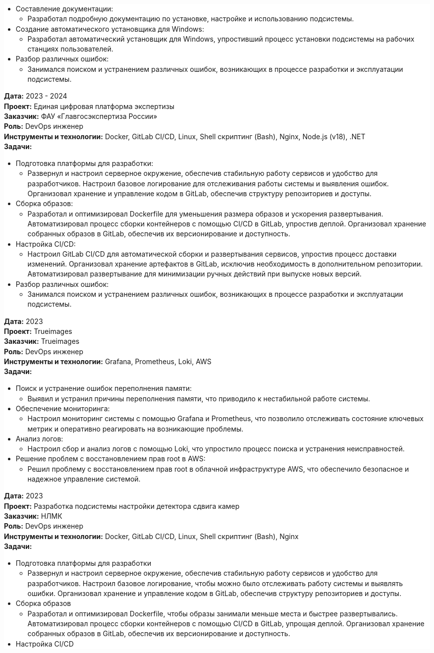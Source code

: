   - Составление документации:
    - Разработал подробную документацию по установке, настройке и использованию подсистемы.
  - Создание автоматического установщика для Windows:
    - Разработал автоматический установщик для Windows, упростивший процесс установки подсистемы на рабочих станциях пользователей.
  - Разбор различных ошибок:
    - Занимался поиском и устранением различных ошибок, возникающих в процессе разработки и эксплуатации подсистемы.

**Дата:** 2023 - 2024             <br>
**Проект:** Единая цифровая платформа экспертизы       <br>
**Заказчик:** ФАУ «Главгосэкспертиза России»  <br>
**Роль:** DevOps инженер  <br>
**Инструменты и технологии:** Docker, GitLab CI/CD, Linux, Shell скриптинг (Bash), Nginx, Node.js (v18), .NET  
**Задачи:**
  - Подготовка платформы для разработки:
    - Развернул и настроил серверное окружение, обеспечив стабильную работу сервисов и удобство для разработчиков. Настроил базовое логирование для отслеживания работы системы и выявления ошибок. Организовал хранение и управление кодом в GitLab, обеспечив структуру репозиториев и доступы.
  - Сборка образов:
    - Разработал и оптимизировал Dockerfile для уменьшения размера образов и ускорения развертывания. Автоматизировал процесс сборки контейнеров с помощью CI/CD в GitLab, упростив деплой. Организовал хранение собранных образов в GitLab, обеспечив их версионирование и доступность.
  - Настройка CI/CD:
    - Настроил GitLab CI/CD для автоматической сборки и развертывания сервисов, упростив процесс доставки изменений. Организовал хранение артефактов в GitLab, исключив необходимость в дополнительном репозитории. Автоматизировал развертывание для минимизации ручных действий при выпуске новых версий.
  - Разбор различных ошибок:
    - Занимался поиском и устранением различных ошибок, возникающих в процессе разработки и эксплуатации подсистемы.

**Дата:** 2023  
**Проект:** Trueimages  
**Заказчик:** Trueimages  
**Роль:** DevOps инженер  
**Инструменты и технологии:** Grafana, Prometheus, Loki, AWS  
**Задачи:**  
- Поиск и устранение ошибок переполнения памяти:
  - Выявил и устранил причины переполнения памяти, что приводило к нестабильной работе системы.
- Обеспечение мониторинга:
  - Настроил мониторинг системы с помощью Grafana и Prometheus, что позволило отслеживать состояние ключевых метрик и оперативно реагировать на возникающие проблемы.
- Анализ логов:
  - Настроил сбор и анализ логов с помощью Loki, что упростило процесс поиска и устранения неисправностей.
- Решение проблем с восстановлением прав root в AWS:
  - Решил проблему с восстановлением прав root в облачной инфраструктуре AWS, что обеспечило безопасное и надежное управление системой.

**Дата:** 2023  
**Проект:** Разработка подсистемы настройки детектора сдвига камер  
**Заказчик:** НЛМК  
**Роль:** DevOps инженер  
**Инструменты и технологии:** Docker, GitLab CI/CD, Linux, Shell скриптинг (Bash), Nginx  
**Задачи:**
  - Подготовка платформы для разработки
    - Развернул и настроил серверное окружение, обеспечив стабильную работу сервисов и удобство для разработчиков. Настроил базовое логирование, чтобы можно было отслеживать работу системы и выявлять ошибки. Организовал хранение и управление кодом в GitLab, обеспечив структуру репозиториев и доступы.
  - Сборка образов
    - Разработал и оптимизировал Dockerfile, чтобы образы занимали меньше места и быстрее развертывались. Автоматизировал процесс сборки контейнеров с помощью CI/CD в GitLab, упрощая деплой. Организовал хранение собранных образов в GitLab, обеспечив их версионирование и доступность.
  - Настройка CI/CD